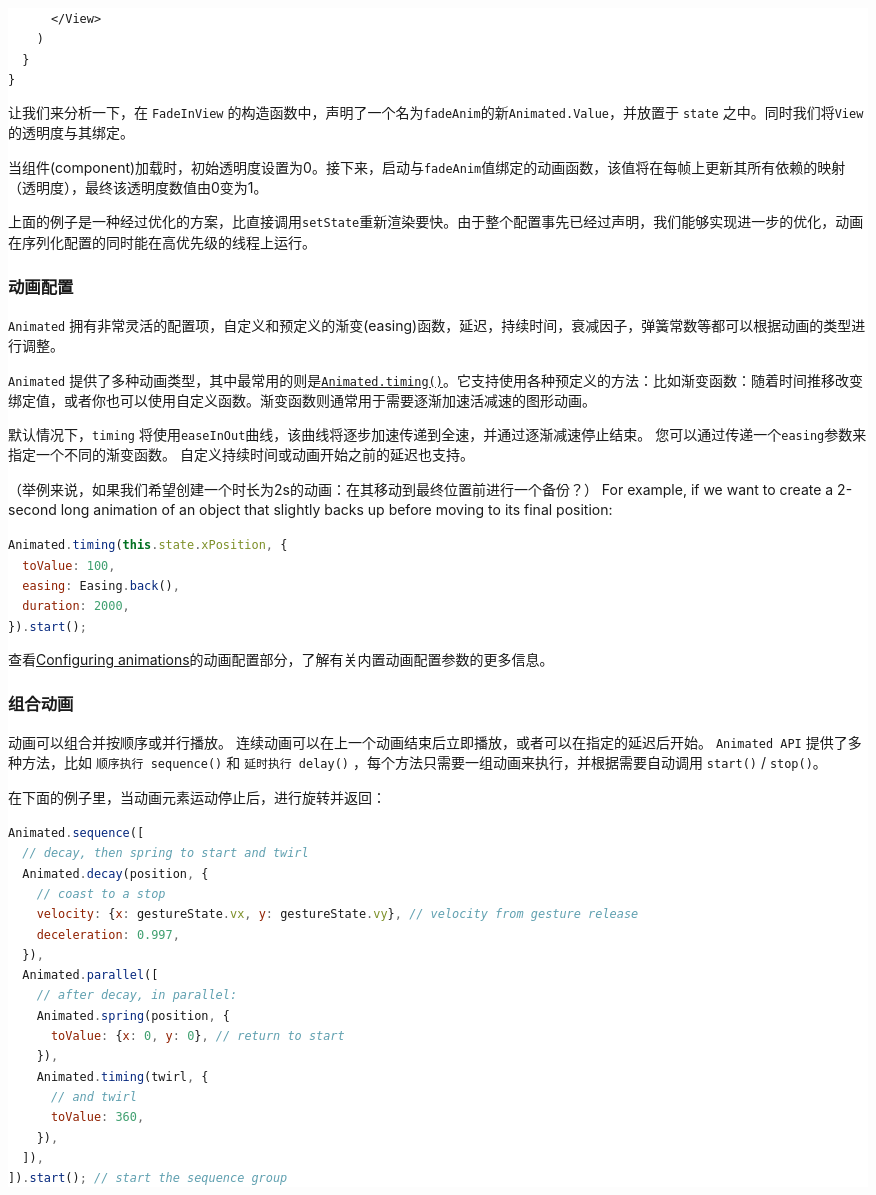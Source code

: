 ```SnackPlayer
      </View>
    )
  }
}
```

让我们来分析一下，在 `FadeInView` 的构造函数中，声明了一个名为`fadeAnim`的新`Animated.Value`，并放置于 `state` 之中。同时我们将`View`的透明度与其绑定。

当组件(component)加载时，初始透明度设置为0。接下来，启动与`fadeAnim`值绑定的动画函数，该值将在每帧上更新其所有依赖的映射（透明度），最终该透明度数值由0变为1。

上面的例子是一种经过优化的方案，比直接调用`setState`重新渲染要快。由于整个配置事先已经过声明，我们能够实现进一步的优化，动画在序列化配置的同时能在高优先级的线程上运行。

### 动画配置

`Animated` 拥有非常灵活的配置项，自定义和预定义的渐变(easing)函数，延迟，持续时间，衰减因子，弹簧常数等都可以根据动画的类型进行调整。

`Animated` 提供了多种动画类型，其中最常用的则是[`Animated.timing()`](animated.md#timing)。它支持使用各种预定义的方法：比如渐变函数：随着时间推移改变绑定值，或者你也可以使用自定义函数。渐变函数则通常用于需要逐渐加速活减速的图形动画。

默认情况下，`timing` 将使用`easeInOut`曲线，该曲线将逐步加速传递到全速，并通过逐渐减速停止结束。 您可以通过传递一个`easing`参数来指定一个不同的渐变函数。 自定义持续时间或动画开始之前的延迟也支持。

（举例来说，如果我们希望创建一个时长为2s的动画：在其移动到最终位置前进行一个备份？）
For example, if we want to create a 2-second long animation of an object that slightly backs up before moving to its final position:

```javascript
Animated.timing(this.state.xPosition, {
  toValue: 100,
  easing: Easing.back(),
  duration: 2000,
}).start();
```

查看[Configuring animations](animated.md#configuring-animations)的动画配置部分，了解有关内置动画配置参数的更多信息。

### 组合动画

动画可以组合并按顺序或并行播放。 连续动画可以在上一个动画结束后立即播放，或者可以在指定的延迟后开始。 `Animated API` 提供了多种方法，比如 `顺序执行 sequence()` 和 `延时执行 delay()` ，每个方法只需要一组动画来执行，并根据需要自动调用 `start()` / `stop()`。

在下面的例子里，当动画元素运动停止后，进行旋转并返回：

```javascript
Animated.sequence([
  // decay, then spring to start and twirl
  Animated.decay(position, {
    // coast to a stop
    velocity: {x: gestureState.vx, y: gestureState.vy}, // velocity from gesture release
    deceleration: 0.997,
  }),
  Animated.parallel([
    // after decay, in parallel:
    Animated.spring(position, {
      toValue: {x: 0, y: 0}, // return to start
    }),
    Animated.timing(twirl, {
      // and twirl
      toValue: 360,
    }),
  ]),
]).start(); // start the sequence group
```

